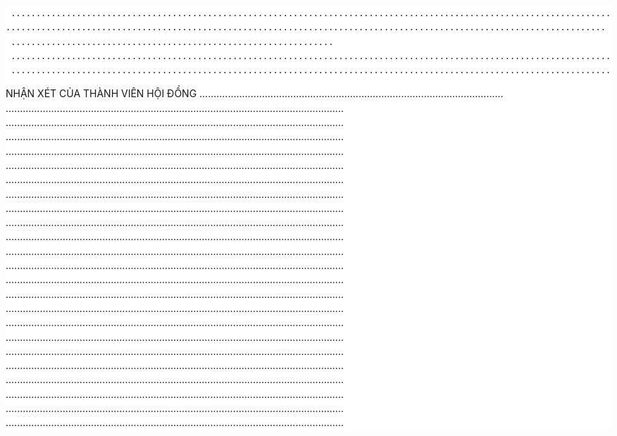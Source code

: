	 .......................................................................................................................	 .......................................................................................................................
	 ................................................................
	 .......................................................................................................................
	 .......................................................................................................................


NHẬN XÉT CỦA THÀNH VIÊN HỘI ĐỒNG
	 ...........................................................................................................
	 .......................................................................................................................
	 .......................................................................................................................
	 .......................................................................................................................
	 .......................................................................................................................
	 .......................................................................................................................
	 .......................................................................................................................
	 .......................................................................................................................
	 .......................................................................................................................
	 .......................................................................................................................
	 .......................................................................................................................
	 .......................................................................................................................
	 .......................................................................................................................
	 .......................................................................................................................
	 .......................................................................................................................
	 .......................................................................................................................
	 .......................................................................................................................
	 .......................................................................................................................
	 .......................................................................................................................
	 .......................................................................................................................
	 .......................................................................................................................
	 .......................................................................................................................
	 .......................................................................................................................
	 .......................................................................................................................
